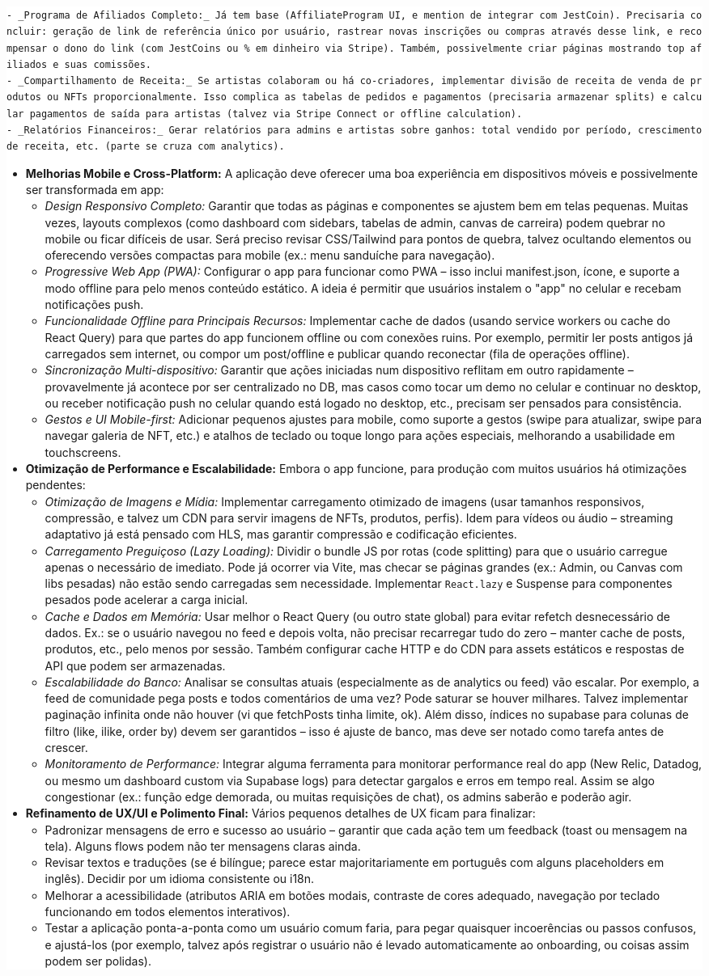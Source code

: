     - _Programa de Afiliados Completo:_ Já tem base (AffiliateProgram UI, e mention de integrar com JestCoin). Precisaria concluir: geração de link de referência único por usuário, rastrear novas inscrições ou compras através desse link, e recompensar o dono do link (com JestCoins ou % em dinheiro via Stripe). Também, possivelmente criar páginas mostrando top afiliados e suas comissões.
    - _Compartilhamento de Receita:_ Se artistas colaboram ou há co-criadores, implementar divisão de receita de venda de produtos ou NFTs proporcionalmente. Isso complica as tabelas de pedidos e pagamentos (precisaria armazenar splits) e calcular pagamentos de saída para artistas (talvez via Stripe Connect or offline calculation).
    - _Relatórios Financeiros:_ Gerar relatórios para admins e artistas sobre ganhos: total vendido por período, crescimento de receita, etc. (parte se cruza com analytics).
- **Melhorias Mobile e Cross-Platform:** A aplicação deve oferecer uma boa experiência em dispositivos móveis e possivelmente ser transformada em app:
    - _Design Responsivo Completo:_ Garantir que todas as páginas e componentes se ajustem bem em telas pequenas. Muitas vezes, layouts complexos (como dashboard com sidebars, tabelas de admin, canvas de carreira) podem quebrar no mobile ou ficar difíceis de usar. Será preciso revisar CSS/Tailwind para pontos de quebra, talvez ocultando elementos ou oferecendo versões compactas para mobile (ex.: menu sanduíche para navegação).
    - _Progressive Web App (PWA):_ Configurar o app para funcionar como PWA – isso inclui manifest.json, ícone, e suporte a modo offline para pelo menos conteúdo estático. A ideia é permitir que usuários instalem o "app" no celular e recebam notificações push.
    - _Funcionalidade Offline para Principais Recursos:_ Implementar cache de dados (usando service workers ou cache do React Query) para que partes do app funcionem offline ou com conexões ruins. Por exemplo, permitir ler posts antigos já carregados sem internet, ou compor um post/offline e publicar quando reconectar (fila de operações offline).
    - _Sincronização Multi-dispositivo:_ Garantir que ações iniciadas num dispositivo reflitam em outro rapidamente – provavelmente já acontece por ser centralizado no DB, mas casos como tocar um demo no celular e continuar no desktop, ou receber notificação push no celular quando está logado no desktop, etc., precisam ser pensados para consistência.
    - _Gestos e UI Mobile-first:_ Adicionar pequenos ajustes para mobile, como suporte a gestos (swipe para atualizar, swipe para navegar galeria de NFT, etc.) e atalhos de teclado ou toque longo para ações especiais, melhorando a usabilidade em touchscreens.
- **Otimização de Performance e Escalabilidade:** Embora o app funcione, para produção com muitos usuários há otimizações pendentes:
    - _Otimização de Imagens e Mídia:_ Implementar carregamento otimizado de imagens (usar tamanhos responsivos, compressão, e talvez um CDN para servir imagens de NFTs, produtos, perfis). Idem para vídeos ou áudio – streaming adaptativo já está pensado com HLS, mas garantir compressão e codificação eficientes.
    - _Carregamento Preguiçoso (Lazy Loading):_ Dividir o bundle JS por rotas (code splitting) para que o usuário carregue apenas o necessário de imediato. Pode já ocorrer via Vite, mas checar se páginas grandes (ex.: Admin, ou Canvas com libs pesadas) não estão sendo carregadas sem necessidade. Implementar `React.lazy` e Suspense para componentes pesados pode acelerar a carga inicial.
    - _Cache e Dados em Memória:_ Usar melhor o React Query (ou outro state global) para evitar refetch desnecessário de dados. Ex.: se o usuário navegou no feed e depois volta, não precisar recarregar tudo do zero – manter cache de posts, produtos, etc., pelo menos por sessão. Também configurar cache HTTP e do CDN para assets estáticos e respostas de API que podem ser armazenadas.
    - _Escalabilidade do Banco:_ Analisar se consultas atuais (especialmente as de analytics ou feed) vão escalar. Por exemplo, a feed de comunidade pega posts e todos comentários de uma vez? Pode saturar se houver milhares. Talvez implementar paginação infinita onde não houver (vi que fetchPosts tinha limite, ok). Além disso, índices no supabase para colunas de filtro (like, ilike, order by) devem ser garantidos – isso é ajuste de banco, mas deve ser notado como tarefa antes de crescer.
    - _Monitoramento de Performance:_ Integrar alguma ferramenta para monitorar performance real do app (New Relic, Datadog, ou mesmo um dashboard custom via Supabase logs) para detectar gargalos e erros em tempo real. Assim se algo congestionar (ex.: função edge demorada, ou muitas requisições de chat), os admins saberão e poderão agir.
- **Refinamento de UX/UI e Polimento Final:** Vários pequenos detalhes de UX ficam para finalizar:
    - Padronizar mensagens de erro e sucesso ao usuário – garantir que cada ação tem um feedback (toast ou mensagem na tela). Alguns flows podem não ter mensagens claras ainda.
    - Revisar textos e traduções (se é bilíngue; parece estar majoritariamente em português com alguns placeholders em inglês). Decidir por um idioma consistente ou i18n.
    - Melhorar a acessibilidade (atributos ARIA em botões modais, contraste de cores adequado, navegação por teclado funcionando em todos elementos interativos).
    - Testar a aplicação ponta-a-ponta como um usuário comum faria, para pegar quaisquer incoerências ou passos confusos, e ajustá-los (por exemplo, talvez após registrar o usuário não é levado automaticamente ao onboarding, ou coisas assim podem ser polidas).